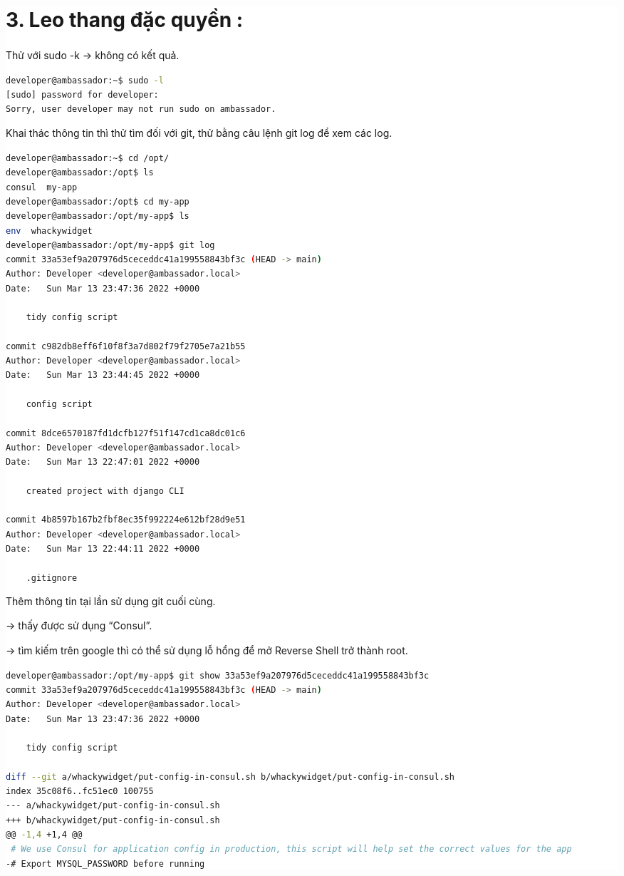 # 3. Leo thang đặc quyền :

Thử với sudo -k → không có kết quả.

```bash
developer@ambassador:~$ sudo -l
[sudo] password for developer: 
Sorry, user developer may not run sudo on ambassador.
```

Khai thác thông tin thì thử tìm đối với git, thử bằng câu lệnh git log để xem các log.

```bash
developer@ambassador:~$ cd /opt/
developer@ambassador:/opt$ ls
consul  my-app
developer@ambassador:/opt$ cd my-app
developer@ambassador:/opt/my-app$ ls
env  whackywidget
developer@ambassador:/opt/my-app$ git log
commit 33a53ef9a207976d5ceceddc41a199558843bf3c (HEAD -> main)
Author: Developer <developer@ambassador.local>
Date:   Sun Mar 13 23:47:36 2022 +0000

    tidy config script

commit c982db8eff6f10f8f3a7d802f79f2705e7a21b55
Author: Developer <developer@ambassador.local>
Date:   Sun Mar 13 23:44:45 2022 +0000

    config script

commit 8dce6570187fd1dcfb127f51f147cd1ca8dc01c6
Author: Developer <developer@ambassador.local>
Date:   Sun Mar 13 22:47:01 2022 +0000

    created project with django CLI

commit 4b8597b167b2fbf8ec35f992224e612bf28d9e51
Author: Developer <developer@ambassador.local>
Date:   Sun Mar 13 22:44:11 2022 +0000

    .gitignore
```

Thêm thông tin tại lần sử dụng git cuối cùng.

→ thấy được sử dụng “Consul”.

→ tìm kiếm trên google thì có thể sử dụng lỗ hổng để mở Reverse Shell trở thành root.

```bash
developer@ambassador:/opt/my-app$ git show 33a53ef9a207976d5ceceddc41a199558843bf3c
commit 33a53ef9a207976d5ceceddc41a199558843bf3c (HEAD -> main)
Author: Developer <developer@ambassador.local>
Date:   Sun Mar 13 23:47:36 2022 +0000

    tidy config script

diff --git a/whackywidget/put-config-in-consul.sh b/whackywidget/put-config-in-consul.sh
index 35c08f6..fc51ec0 100755
--- a/whackywidget/put-config-in-consul.sh
+++ b/whackywidget/put-config-in-consul.sh
@@ -1,4 +1,4 @@
 # We use Consul for application config in production, this script will help set the correct values for the app
-# Export MYSQL_PASSWORD before running
```